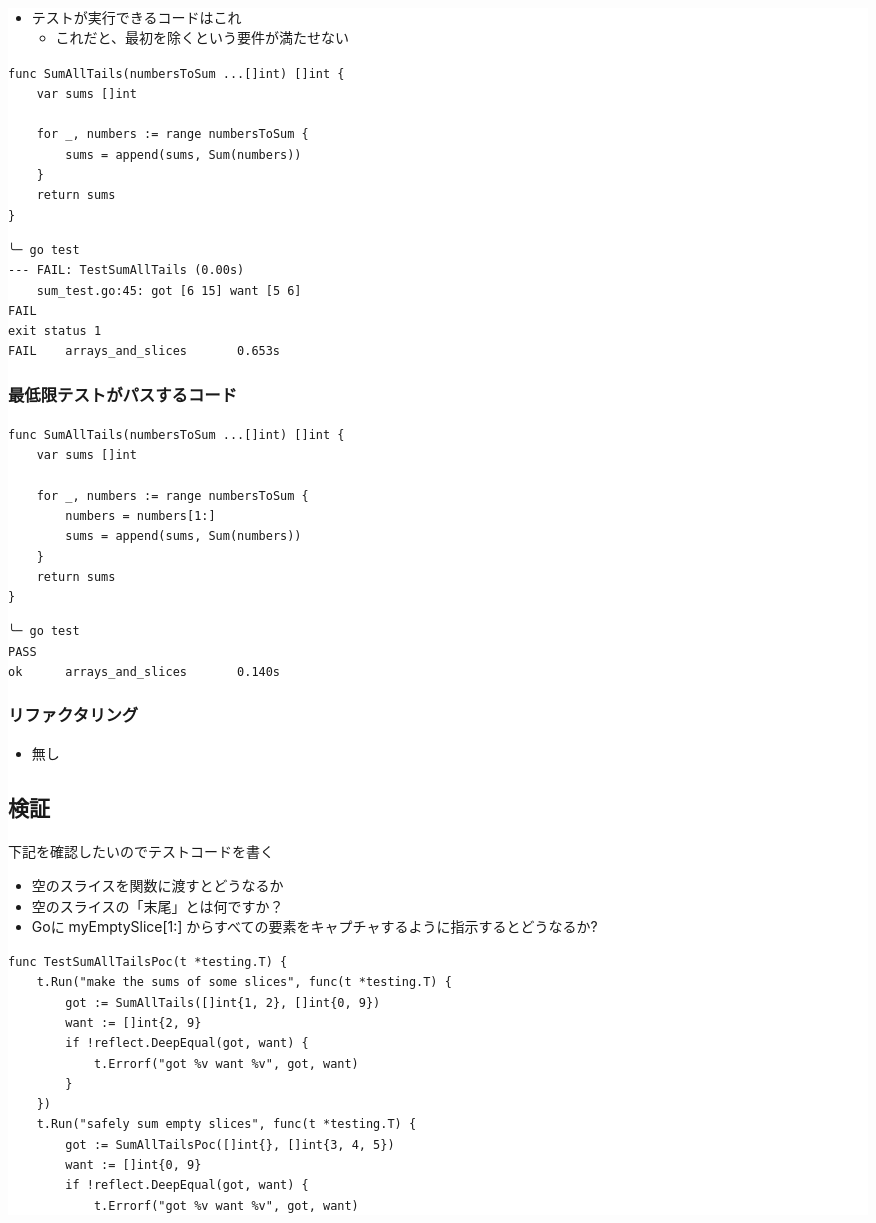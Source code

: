 - テストが実行できるコードはこれ
  - これだと、最初を除くという要件が満たせない

```golang
func SumAllTails(numbersToSum ...[]int) []int {
	var sums []int

	for _, numbers := range numbersToSum {
		sums = append(sums, Sum(numbers))
	}
	return sums
}
```

```
╰─ go test
--- FAIL: TestSumAllTails (0.00s)
    sum_test.go:45: got [6 15] want [5 6]
FAIL
exit status 1
FAIL    arrays_and_slices       0.653s
```

### 最低限テストがパスするコード

```golang
func SumAllTails(numbersToSum ...[]int) []int {
	var sums []int

	for _, numbers := range numbersToSum {
		numbers = numbers[1:]
		sums = append(sums, Sum(numbers))
	}
	return sums
}
```

```
╰─ go test
PASS
ok      arrays_and_slices       0.140s
```

### リファクタリング
- 無し

## 検証
下記を確認したいのでテストコードを書く

- 空のスライスを関数に渡すとどうなるか
- 空のスライスの「末尾」とは何ですか？
- Goに myEmptySlice[1:] からすべての要素をキャプチャするように指示するとどうなるか?

```golang
func TestSumAllTailsPoc(t *testing.T) {
	t.Run("make the sums of some slices", func(t *testing.T) {
		got := SumAllTails([]int{1, 2}, []int{0, 9})
		want := []int{2, 9}
		if !reflect.DeepEqual(got, want) {
			t.Errorf("got %v want %v", got, want)
		}
	})
	t.Run("safely sum empty slices", func(t *testing.T) {
		got := SumAllTailsPoc([]int{}, []int{3, 4, 5})
		want := []int{0, 9}
		if !reflect.DeepEqual(got, want) {
			t.Errorf("got %v want %v", got, want)
```
